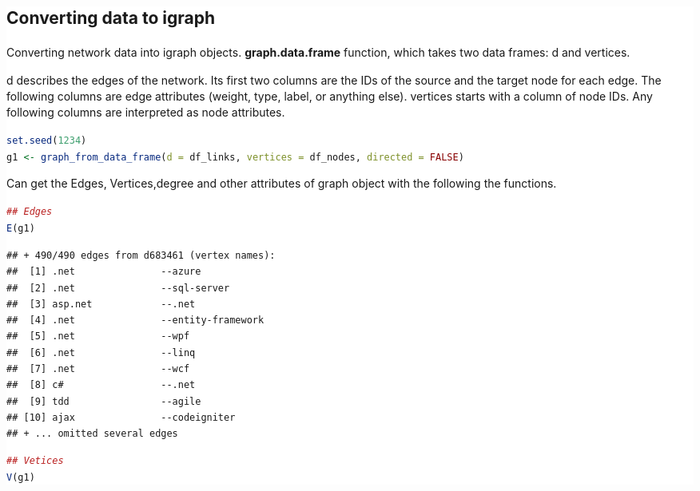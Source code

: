 Converting data to igraph
-------------------------

Converting network data into igraph objects.
**graph.data.frame** function, which takes two data frames: d and vertices.

d describes the edges of the network. Its first two columns are the IDs of the source and the target node for each edge. The following columns are edge attributes (weight, type, label, or anything else). vertices starts with a column of node IDs. Any following columns are interpreted as node attributes.

``` r
set.seed(1234)
g1 <- graph_from_data_frame(d = df_links, vertices = df_nodes, directed = FALSE)
```

Can get the Edges, Vertices,degree and other attributes of graph object with the following the functions.

``` r
## Edges
E(g1)
```

    ## + 490/490 edges from d683461 (vertex names):
    ##  [1] .net               --azure           
    ##  [2] .net               --sql-server      
    ##  [3] asp.net            --.net            
    ##  [4] .net               --entity-framework
    ##  [5] .net               --wpf             
    ##  [6] .net               --linq            
    ##  [7] .net               --wcf             
    ##  [8] c#                 --.net            
    ##  [9] tdd                --agile           
    ## [10] ajax               --codeigniter     
    ## + ... omitted several edges

``` r
## Vetices
V(g1)
```
